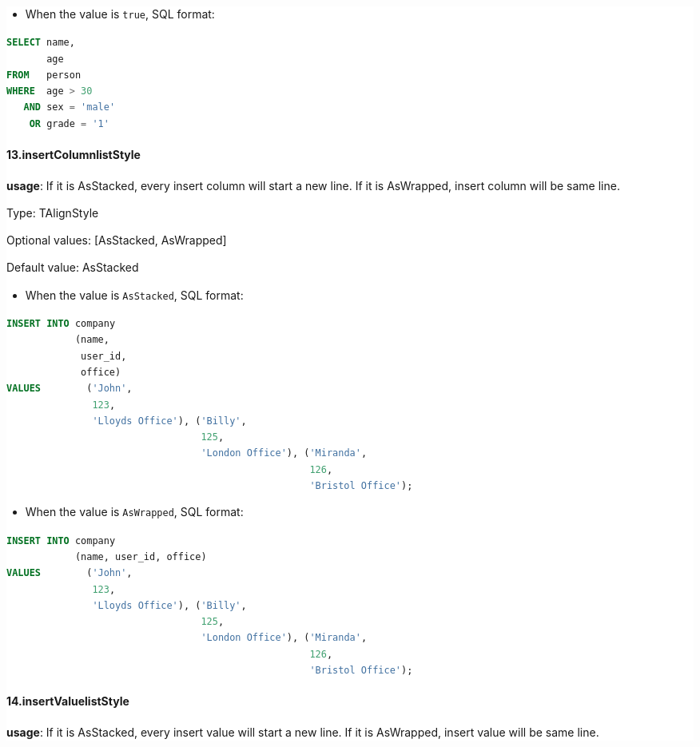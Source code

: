 - When the value is `true`, SQL format:

```sql
SELECT name,
       age
FROM   person
WHERE  age > 30
   AND sex = 'male'
    OR grade = '1'
```

#### 13.insertColumnlistStyle

**usage**: If it is AsStacked, every insert column will start a new line. If it is AsWrapped, insert column will be same line.

Type: TAlignStyle

Optional values: [AsStacked, AsWrapped]

Default value: AsStacked

- When the value is `AsStacked`, SQL format:

```sql
INSERT INTO company
            (name,
             user_id,
             office)
VALUES        ('John',
               123,
               'Lloyds Office'), ('Billy',
                                  125,
                                  'London Office'), ('Miranda',
                                                     126,
                                                     'Bristol Office');
```

- When the value is `AsWrapped`, SQL format:

```sql
INSERT INTO company
            (name, user_id, office)
VALUES        ('John',
               123,
               'Lloyds Office'), ('Billy',
                                  125,
                                  'London Office'), ('Miranda',
                                                     126,
                                                     'Bristol Office');
```

#### 14.insertValuelistStyle

**usage**: If it is AsStacked, every insert value will start a new line. If it is AsWrapped, insert value will be same line.
